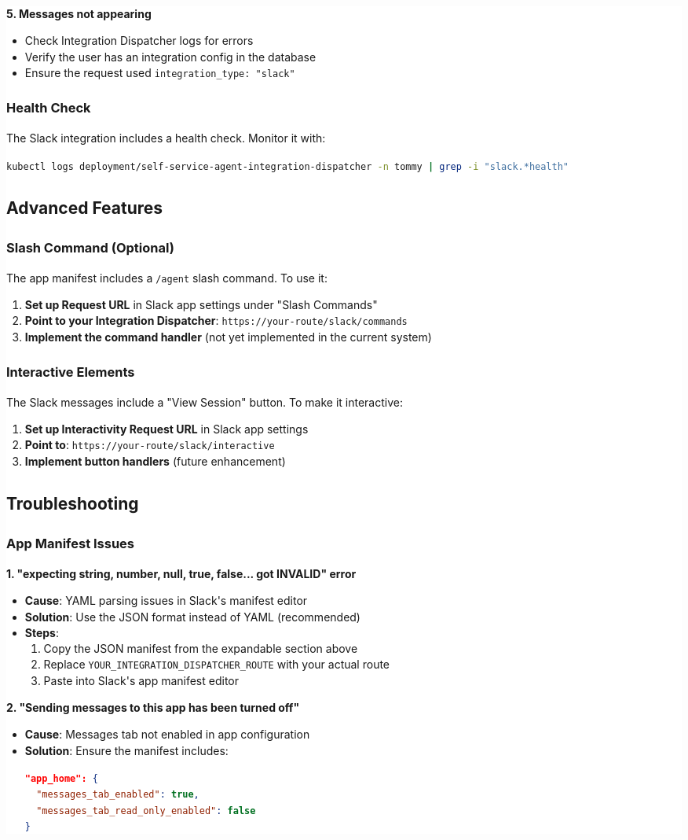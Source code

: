 **5. Messages not appearing**
- Check Integration Dispatcher logs for errors
- Verify the user has an integration config in the database
- Ensure the request used `integration_type: "slack"`

### Health Check

The Slack integration includes a health check. Monitor it with:

```bash
kubectl logs deployment/self-service-agent-integration-dispatcher -n tommy | grep -i "slack.*health"
```

## Advanced Features

### Slash Command (Optional)

The app manifest includes a `/agent` slash command. To use it:

1. **Set up Request URL** in Slack app settings under "Slash Commands"
2. **Point to your Integration Dispatcher**: `https://your-route/slack/commands`
3. **Implement the command handler** (not yet implemented in the current system)

### Interactive Elements

The Slack messages include a "View Session" button. To make it interactive:

1. **Set up Interactivity Request URL** in Slack app settings
2. **Point to**: `https://your-route/slack/interactive`
3. **Implement button handlers** (future enhancement)

## Troubleshooting

### App Manifest Issues

**1. "expecting string, number, null, true, false... got INVALID" error**
- **Cause**: YAML parsing issues in Slack's manifest editor
- **Solution**: Use the JSON format instead of YAML (recommended)
- **Steps**:
  1. Copy the JSON manifest from the expandable section above
  2. Replace `YOUR_INTEGRATION_DISPATCHER_ROUTE` with your actual route
  3. Paste into Slack's app manifest editor

**2. "Sending messages to this app has been turned off"**
- **Cause**: Messages tab not enabled in app configuration
- **Solution**: Ensure the manifest includes:
  ```json
  "app_home": {
    "messages_tab_enabled": true,
    "messages_tab_read_only_enabled": false
  }
  ```
